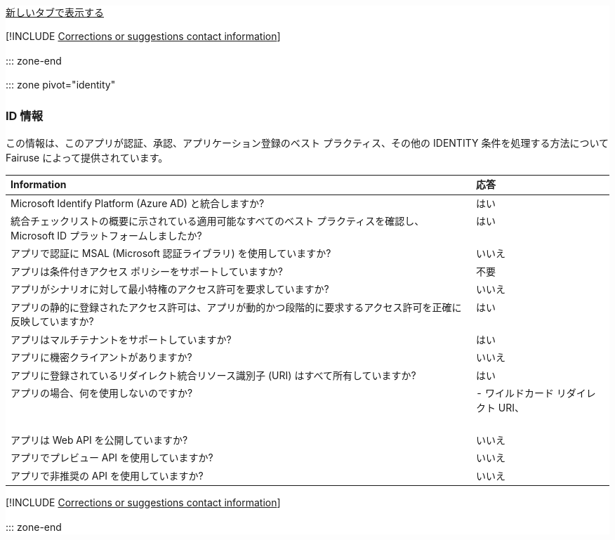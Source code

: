 <iframe height='1020' title='Microsoft Cloud App Security情報' src='https://appmcasinfoprod.azurewebsites.net/#/dashboard/41849' frameborder='no' style='width: 100%;'></iframe>

<a href="https://appmcasinfoprod.azurewebsites.net/#/dashboard/41849" target="_blank">新しいタブで表示する</a>

[!INCLUDE [Corrections or suggestions contact information](../includes/corrections-or-suggestions.md)]

::: zone-end

::: zone pivot="identity"

### <a name="identity-information"></a>ID 情報

この情報は、このアプリが認証、承認、アプリケーション登録のベスト プラクティス、その他の IDENTITY 条件を処理する方法について Fairuse によって提供されています。

| **Information** | **応答** |
|:----------------|:-------------|
| Microsoft Identify Platform (Azure AD) と統合しますか?  | はい |
| 統合チェックリストの概要に示されている適用可能なすべてのベスト プラクティスを確認し、Microsoft ID プラットフォームしましたか?  | はい |
| アプリで認証に MSAL (Microsoft 認証ライブラリ) を使用していますか? | いいえ |
| アプリは条件付きアクセス ポリシーをサポートしていますか? | 不要 |
| アプリがシナリオに対して最小特権のアクセス許可を要求していますか? | いいえ |
| アプリの静的に登録されたアクセス許可は、アプリが動的かつ段階的に要求するアクセス許可を正確に反映していますか? | はい |
| アプリはマルチテナントをサポートしていますか? | はい |
| アプリに機密クライアントがありますか? | いいえ |
| アプリに登録されているリダイレクト統合リソース識別子 (URI) はすべて所有していますか? | はい |
| アプリの場合、何を使用しないのですか? | - ワイルドカード リダイレクト URI、<br/><br/> |
| アプリは Web API を公開していますか? | いいえ |
| アプリでプレビュー API を使用していますか? | いいえ |
| アプリで非推奨の API を使用していますか? | いいえ |

[!INCLUDE [Corrections or suggestions contact information](../includes/corrections-or-suggestions.md)]

::: zone-end

